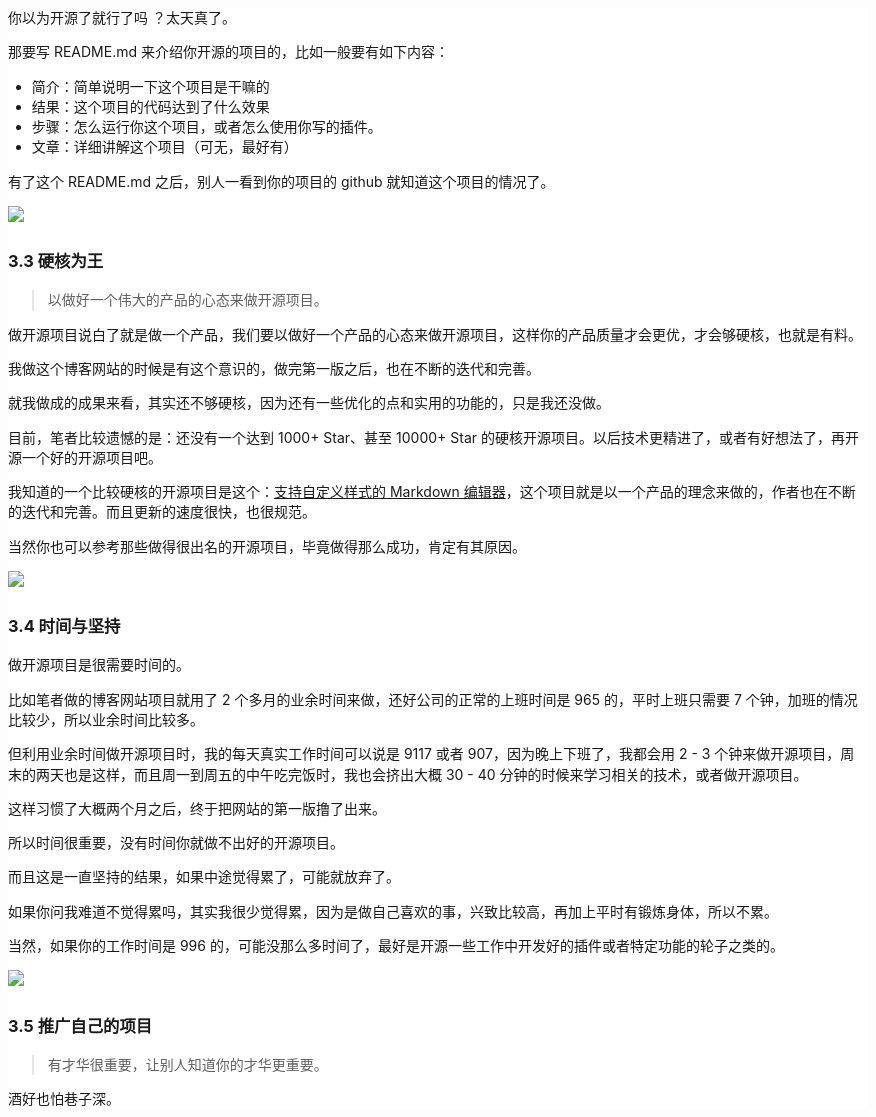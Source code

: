 你以为开源了就行了吗 ？太天真了。

那要写 README.md 来介绍你开源的项目的，比如一般要有如下内容：

- 简介：简单说明一下这个项目是干嘛的
- 结果：这个项目的代码达到了什么效果
- 步骤：怎么运行你这个项目，或者怎么使用你写的插件。
- 文章：详细讲解这个项目（可无，最好有）

有了这个 README.md 之后，别人一看到你的项目的 github 就知道这个项目的情况了。

![](https://upload-images.jianshu.io/upload_images/12890819-83ab89220f0602a1.png?imageMogr2/auto-orient/strip%7CimageView2/2/w/1240)


### 3.3 硬核为王

> 以做好一个伟大的产品的心态来做开源项目。

做开源项目说白了就是做一个产品，我们要以做好一个产品的心态来做开源项目，这样你的产品质量才会更优，才会够硬核，也就是有料。

我做这个博客网站的时候是有这个意识的，做完第一版之后，也在不断的迭代和完善。

就我做成的成果来看，其实还不够硬核，因为还有一些优化的点和实用的功能的，只是我还没做。

目前，笔者比较遗憾的是：还没有一个达到 1000+ Star、甚至 10000+ Star 的硬核开源项目。以后技术更精进了，或者有好想法了，再开源一个好的开源项目吧。

我知道的一个比较硬核的开源项目是这个：[支持自定义样式的 Markdown 编辑器](https://github.com/mdnice/markdown-nice)，这个项目就是以一个产品的理念来做的，作者也在不断的迭代和完善。而且更新的速度很快，也很规范。

当然你也可以参考那些做得很出名的开源项目，毕竟做得那么成功，肯定有其原因。

![](https://upload-images.jianshu.io/upload_images/12890819-60f9011a339f48b9.png?imageMogr2/auto-orient/strip%7CimageView2/2/w/1240)


### 3.4 时间与坚持

做开源项目是很需要时间的。

比如笔者做的博客网站项目就用了 2 个多月的业余时间来做，还好公司的正常的上班时间是 965 的，平时上班只需要 7 个钟，加班的情况比较少，所以业余时间比较多。

但利用业余时间做开源项目时，我的每天真实工作时间可以说是 9117 或者 907，因为晚上下班了，我都会用 2 - 3 个钟来做开源项目，周末的两天也是这样，而且周一到周五的中午吃完饭时，我也会挤出大概 30 - 40 分钟的时候来学习相关的技术，或者做开源项目。

这样习惯了大概两个月之后，终于把网站的第一版撸了出来。

所以时间很重要，没有时间你就做不出好的开源项目。

而且这是一直坚持的结果，如果中途觉得累了，可能就放弃了。

如果你问我难道不觉得累吗，其实我很少觉得累，因为是做自己喜欢的事，兴致比较高，再加上平时有锻炼身体，所以不累。

当然，如果你的工作时间是 996 的，可能没那么多时间了，最好是开源一些工作中开发好的插件或者特定功能的轮子之类的。

![](https://upload-images.jianshu.io/upload_images/12890819-52d57bdd4d23968c.jpeg?imageMogr2/auto-orient/strip%7CimageView2/2/w/1240)

### 3.5 推广自己的项目

> 有才华很重要，让别人知道你的才华更重要。

酒好也怕巷子深。
